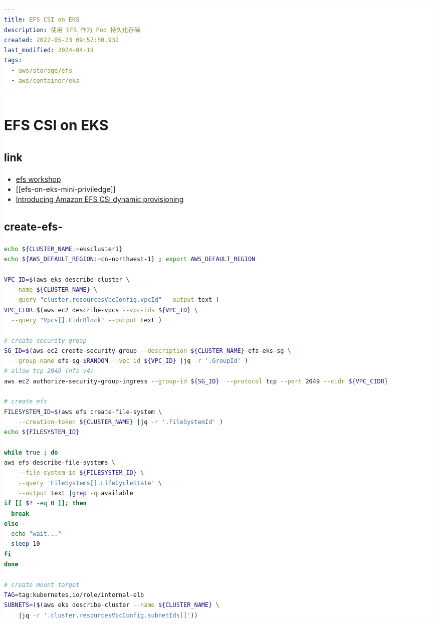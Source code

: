 ```yaml
---
title: EFS CSI on EKS
description: 使用 EFS 作为 Pod 持久化存储
created: 2022-05-23 09:57:50.932
last_modified: 2024-04-19
tags:
  - aws/storage/efs
  - aws/container/eks
---
```


# EFS CSI on EKS

## link

- [efs workshop](https://www.eksworkshop.com/beginner/190_efs/launching-efs/)
- [[efs-on-eks-mini-priviledge]]
- [Introducing Amazon EFS CSI dynamic provisioning](https://aws.amazon.com/blogs/containers/introducing-efs-csi-dynamic-provisioning/)

## create-efs- 

```sh
echo ${CLUSTER_NAME:=ekscluster1}
echo ${AWS_DEFAULT_REGION:=cn-northwest-1} ; export AWS_DEFAULT_REGION

VPC_ID=$(aws eks describe-cluster \
  --name ${CLUSTER_NAME} \
  --query "cluster.resourcesVpcConfig.vpcId" --output text )
VPC_CIDR=$(aws ec2 describe-vpcs --vpc-ids ${VPC_ID} \
  --query "Vpcs[].CidrBlock" --output text )

# create security group
SG_ID=$(aws ec2 create-security-group --description ${CLUSTER_NAME}-efs-eks-sg \
  --group-name efs-sg-$RANDOM --vpc-id ${VPC_ID} |jq -r '.GroupId' )
# allow tcp 2049 (nfs v4)
aws ec2 authorize-security-group-ingress --group-id ${SG_ID}  --protocol tcp --port 2049 --cidr ${VPC_CIDR}

# create efs
FILESYSTEM_ID=$(aws efs create-file-system \
    --creation-token ${CLUSTER_NAME} |jq -r '.FileSystemId' )
echo ${FILESYSTEM_ID}

while true ; do
aws efs describe-file-systems \
    --file-system-id ${FILESYSTEM_ID} \
    --query 'FileSystems[].LifeCycleState' \
    --output text |grep -q available
if [[ $? -eq 0 ]]; then
  break
else
  echo "wait..."
  sleep 10
fi  
done

# create mount target
TAG=tag:kubernetes.io/role/internal-elb
SUBNETS=($(aws eks describe-cluster --name ${CLUSTER_NAME} \
    |jq -r '.cluster.resourcesVpcConfig.subnetIds[]'))
```